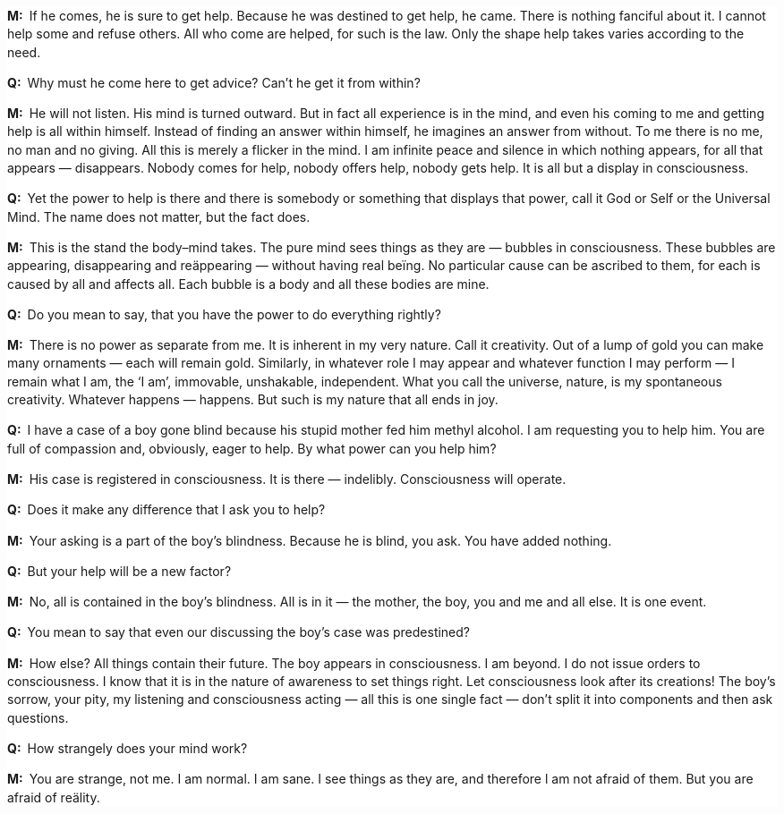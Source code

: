 **M:**&ensp;If he comes, he is sure to get help. Because he was destined to get help, he came. There is nothing fanciful about it. I cannot help some and refuse others. All who come are helped, for such is the law. Only the shape help takes varies according to the need.

**Q:**&ensp;Why must he come here to get advice? Can’t he get it from within?

**M:**&ensp;He will not listen. His mind is turned outward. But in fact all experience is in the mind, and even his coming to me and getting help is all within himself. Instead of finding an answer within himself, he imagines an answer from without. To me there is no me, no man and no giving. All this is merely a flicker in the mind. I am infinite peace and silence in which nothing appears, for all that appears — disappears. Nobody comes for help, nobody offers help, nobody gets help. It is all but a display in consciousness.

**Q:**&ensp;Yet the power to help is there and there is somebody or something that displays that power, call it God or Self or the Universal Mind. The name does not matter, but the fact does.

**M:**&ensp;This is the stand the body–mind takes. The pure mind sees things as they are — bubbles in consciousness. These bubbles are appearing, disappearing and reäppearing — without having real beïng. No particular cause can be ascribed to them, for each is caused by all and affects all. Each bubble is a body and all these bodies are mine.

**Q:**&ensp;Do you mean to say, that you have the power to do everything rightly?

**M:**&ensp;There is no power as separate from me. It is inherent in my very nature. Call it creativity. Out of a lump of gold you can make many ornaments — each will remain gold. Similarly, in whatever role I may appear and whatever function I may perform — I remain what I am, the ‘I am’, immovable, unshakable, independent. What you call the universe, nature, is my spontaneous creativity. Whatever happens — happens. But such is my nature that all ends in joy.

**Q:**&ensp;I have a case of a boy gone blind because his stupid mother fed him methyl alcohol. I am requesting you to help him. You are full of compassion and, obviously, eager to help. By what power can you help him?

**M:**&ensp;His case is registered in consciousness. It is there — indelibly. Consciousness will operate.

**Q:**&ensp;Does it make any difference that I ask you to help?

**M:**&ensp;Your asking is a part of the boy’s blindness. Because he is blind, you ask. You have added nothing.

**Q:**&ensp;But your help will be a new factor?

**M:**&ensp;No, all is contained in the boy’s blindness. All is in it — the mother, the boy, you and me and all else. It is one event.

**Q:**&ensp;You mean to say that even our discussing the boy’s case was predestined?

**M:**&ensp;How else? All things contain their future. The boy appears in consciousness. I am beyond. I do not issue orders to consciousness. I know that it is in the nature of awareness to set things right. Let consciousness look after its creations! The boy’s sorrow, your pity, my listening and consciousness acting — all this is one single fact — don’t split it into components and then ask questions.

**Q:**&ensp;How strangely does your mind work?

**M:**&ensp;You are strange, not me. I am normal. I am sane. I see things as they are, and therefore l am not afraid of them. But you are afraid of reälity.
